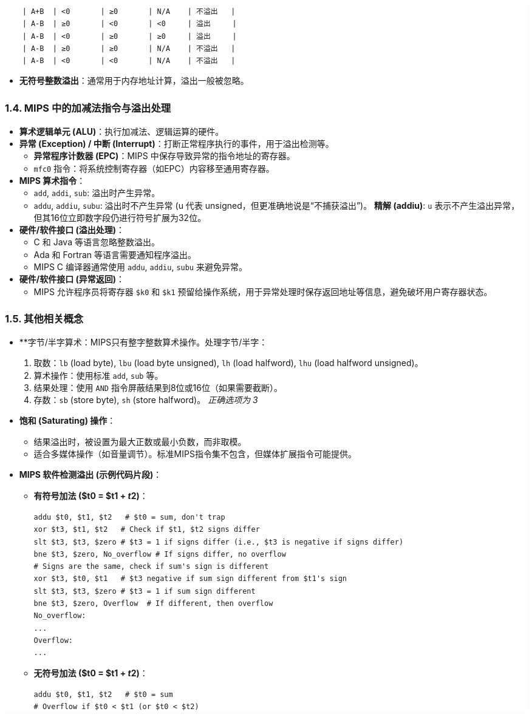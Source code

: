         | A+B  | <0       | ≥0       | N/A    | 不溢出   |
        | A-B  | ≥0       | <0       | <0     | 溢出     |
        | A-B  | <0       | ≥0       | ≥0     | 溢出     |
        | A-B  | ≥0       | ≥0       | N/A    | 不溢出   |
        | A-B  | <0       | <0       | N/A    | 不溢出   |

- **无符号整数溢出**：通常用于内存地址计算，溢出一般被忽略。

### 1.4. MIPS 中的加减法指令与溢出处理

- **算术逻辑单元 (ALU)**：执行加减法、逻辑运算的硬件。
- **异常 (Exception) / 中断 (Interrupt)**：打断正常程序执行的事件，用于溢出检测等。
    - **异常程序计数器 (EPC)**：MIPS 中保存导致异常的指令地址的寄存器。
    - `mfc0` 指令：将系统控制寄存器（如EPC）内容移至通用寄存器。
- **MIPS 算术指令**：
    - `add`, `addi`, `sub`: 溢出时产生异常。
    - `addu`, `addiu`, `subu`: 溢出时不产生异常 (u 代表 unsigned，但更准确地说是“不捕获溢出”)。
        **精解 (addiu)**: `u` 表示不产生溢出异常，但其16位立即数字段仍进行符号扩展为32位。
- **硬件/软件接口 (溢出处理)**：
    - C 和 Java 等语言忽略整数溢出。
    - Ada 和 Fortran 等语言需要通知程序溢出。
    - MIPS C 编译器通常使用 `addu`, `addiu`, `subu` 来避免异常。
- **硬件/软件接口 (异常返回)**：
    - MIPS 允许程序员将寄存器 `$k0` 和 `$k1` 预留给操作系统，用于异常处理时保存返回地址等信息，避免破坏用户寄存器状态。

### 1.5. 其他相关概念

- **字节/半字算术：MIPS只有整字整数算术操作。处理字节/半字：
    1.  取数：`lb` (load byte), `lbu` (load byte unsigned), `lh` (load halfword), `lhu` (load halfword unsigned)。
    2.  算术操作：使用标准 `add`, `sub` 等。
    3.  结果处理：使用 `AND` 指令屏蔽结果到8位或16位（如果需要截断）。
    4.  存数：`sb` (store byte), `sh` (store halfword)。
    *正确选项为 3*

- **饱和 (Saturating) 操作**：
    - 结果溢出时，被设置为最大正数或最小负数，而非取模。
    - 适合多媒体操作（如音量调节）。标准MIPS指令集不包含，但媒体扩展指令可能提供。

- **MIPS 软件检测溢出 (示例代码片段)**：
    - **有符号加法 ($t0 = $t1 + $t2$)**：
      ```assembly
      addu $t0, $t1, $t2   # $t0 = sum, don't trap
      xor $t3, $t1, $t2   # Check if $t1, $t2 signs differ
      slt $t3, $t3, $zero # $t3 = 1 if signs differ (i.e., $t3 is negative if signs differ)
      bne $t3, $zero, No_overflow # If signs differ, no overflow
      # Signs are the same, check if sum's sign is different
      xor $t3, $t0, $t1   # $t3 negative if sum sign different from $t1's sign
      slt $t3, $t3, $zero # $t3 = 1 if sum sign different
      bne $t3, $zero, Overflow  # If different, then overflow
      No_overflow:
      ...
      Overflow:
      ...
      ```
    - **无符号加法 ($t0 = $t1 + $t2$)**：
      ```assembly
      addu $t0, $t1, $t2   # $t0 = sum
      # Overflow if $t0 < $t1 (or $t0 < $t2)